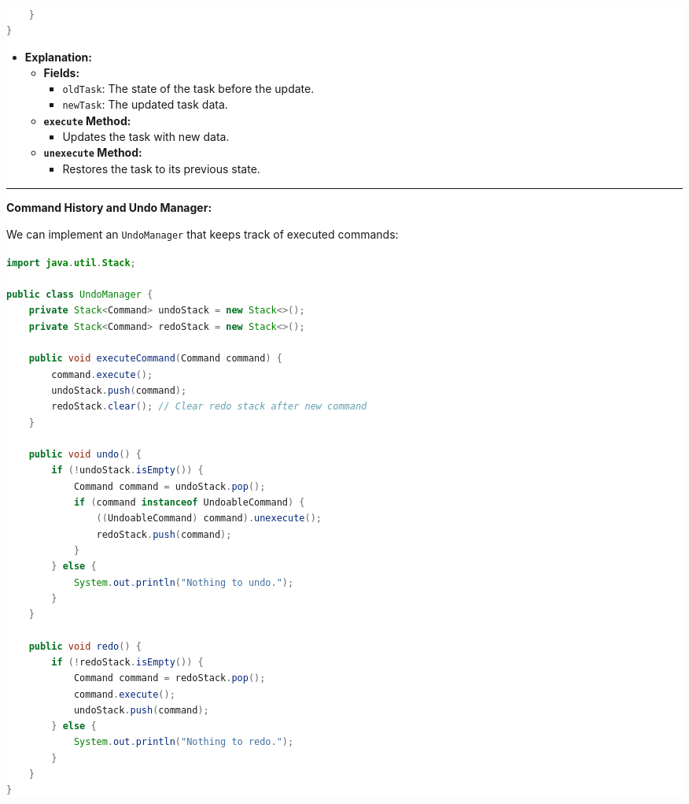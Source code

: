 ```java
    }
}
```

- **Explanation:**
  - **Fields:**
    - `oldTask`: The state of the task before the update.
    - `newTask`: The updated task data.
  - **`execute` Method:**
    - Updates the task with new data.
  - **`unexecute` Method:**
    - Restores the task to its previous state.

---

**Command History and Undo Manager:**

We can implement an `UndoManager` that keeps track of executed commands:

```java
import java.util.Stack;

public class UndoManager {
    private Stack<Command> undoStack = new Stack<>();
    private Stack<Command> redoStack = new Stack<>();

    public void executeCommand(Command command) {
        command.execute();
        undoStack.push(command);
        redoStack.clear(); // Clear redo stack after new command
    }

    public void undo() {
        if (!undoStack.isEmpty()) {
            Command command = undoStack.pop();
            if (command instanceof UndoableCommand) {
                ((UndoableCommand) command).unexecute();
                redoStack.push(command);
            }
        } else {
            System.out.println("Nothing to undo.");
        }
    }

    public void redo() {
        if (!redoStack.isEmpty()) {
            Command command = redoStack.pop();
            command.execute();
            undoStack.push(command);
        } else {
            System.out.println("Nothing to redo.");
        }
    }
}
```
